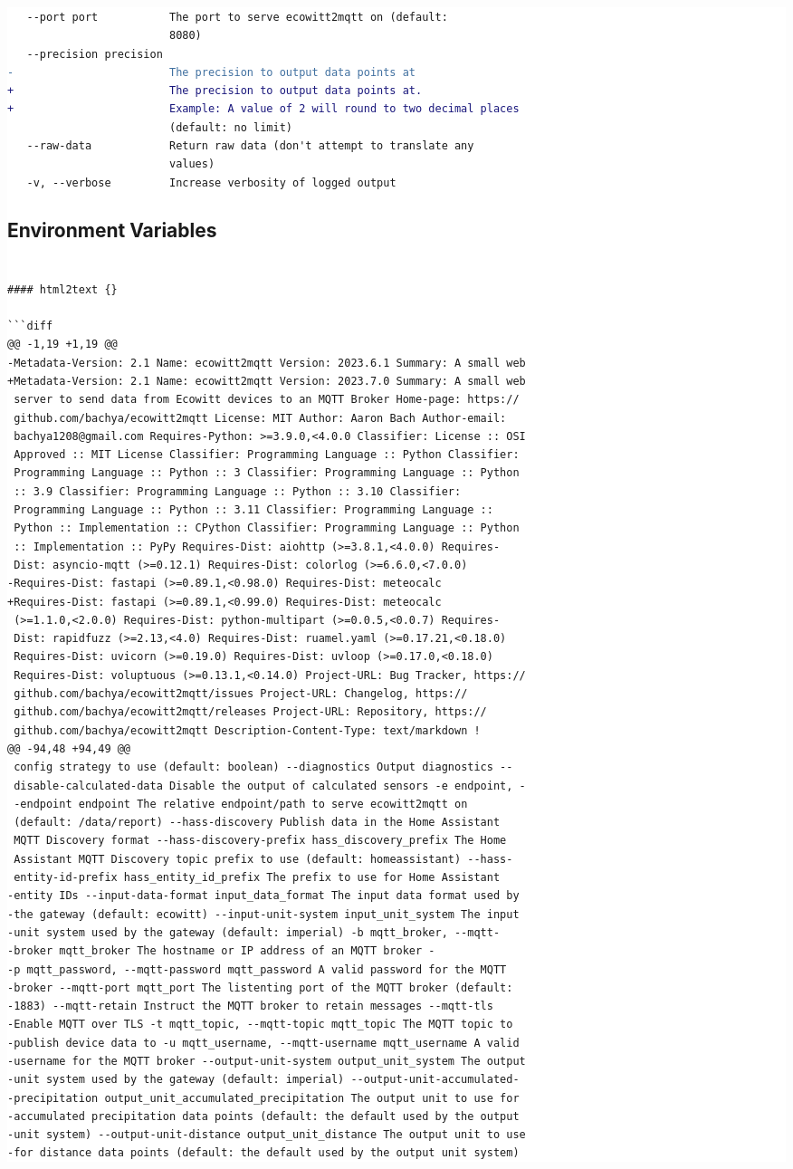```diff
   --port port           The port to serve ecowitt2mqtt on (default:
                         8080)
   --precision precision
-                        The precision to output data points at
+                        The precision to output data points at.
+                        Example: A value of 2 will round to two decimal places
                         (default: no limit)
   --raw-data            Return raw data (don't attempt to translate any
                         values)
   -v, --verbose         Increase verbosity of logged output
 ```
 
 ## Environment Variables
```

#### html2text {}

```diff
@@ -1,19 +1,19 @@
-Metadata-Version: 2.1 Name: ecowitt2mqtt Version: 2023.6.1 Summary: A small web
+Metadata-Version: 2.1 Name: ecowitt2mqtt Version: 2023.7.0 Summary: A small web
 server to send data from Ecowitt devices to an MQTT Broker Home-page: https://
 github.com/bachya/ecowitt2mqtt License: MIT Author: Aaron Bach Author-email:
 bachya1208@gmail.com Requires-Python: >=3.9.0,<4.0.0 Classifier: License :: OSI
 Approved :: MIT License Classifier: Programming Language :: Python Classifier:
 Programming Language :: Python :: 3 Classifier: Programming Language :: Python
 :: 3.9 Classifier: Programming Language :: Python :: 3.10 Classifier:
 Programming Language :: Python :: 3.11 Classifier: Programming Language ::
 Python :: Implementation :: CPython Classifier: Programming Language :: Python
 :: Implementation :: PyPy Requires-Dist: aiohttp (>=3.8.1,<4.0.0) Requires-
 Dist: asyncio-mqtt (>=0.12.1) Requires-Dist: colorlog (>=6.6.0,<7.0.0)
-Requires-Dist: fastapi (>=0.89.1,<0.98.0) Requires-Dist: meteocalc
+Requires-Dist: fastapi (>=0.89.1,<0.99.0) Requires-Dist: meteocalc
 (>=1.1.0,<2.0.0) Requires-Dist: python-multipart (>=0.0.5,<0.0.7) Requires-
 Dist: rapidfuzz (>=2.13,<4.0) Requires-Dist: ruamel.yaml (>=0.17.21,<0.18.0)
 Requires-Dist: uvicorn (>=0.19.0) Requires-Dist: uvloop (>=0.17.0,<0.18.0)
 Requires-Dist: voluptuous (>=0.13.1,<0.14.0) Project-URL: Bug Tracker, https://
 github.com/bachya/ecowitt2mqtt/issues Project-URL: Changelog, https://
 github.com/bachya/ecowitt2mqtt/releases Project-URL: Repository, https://
 github.com/bachya/ecowitt2mqtt Description-Content-Type: text/markdown !
@@ -94,48 +94,49 @@
 config strategy to use (default: boolean) --diagnostics Output diagnostics --
 disable-calculated-data Disable the output of calculated sensors -e endpoint, -
 -endpoint endpoint The relative endpoint/path to serve ecowitt2mqtt on
 (default: /data/report) --hass-discovery Publish data in the Home Assistant
 MQTT Discovery format --hass-discovery-prefix hass_discovery_prefix The Home
 Assistant MQTT Discovery topic prefix to use (default: homeassistant) --hass-
 entity-id-prefix hass_entity_id_prefix The prefix to use for Home Assistant
-entity IDs --input-data-format input_data_format The input data format used by
-the gateway (default: ecowitt) --input-unit-system input_unit_system The input
-unit system used by the gateway (default: imperial) -b mqtt_broker, --mqtt-
-broker mqtt_broker The hostname or IP address of an MQTT broker -
-p mqtt_password, --mqtt-password mqtt_password A valid password for the MQTT
-broker --mqtt-port mqtt_port The listenting port of the MQTT broker (default:
-1883) --mqtt-retain Instruct the MQTT broker to retain messages --mqtt-tls
-Enable MQTT over TLS -t mqtt_topic, --mqtt-topic mqtt_topic The MQTT topic to
-publish device data to -u mqtt_username, --mqtt-username mqtt_username A valid
-username for the MQTT broker --output-unit-system output_unit_system The output
-unit system used by the gateway (default: imperial) --output-unit-accumulated-
-precipitation output_unit_accumulated_precipitation The output unit to use for
-accumulated precipitation data points (default: the default used by the output
-unit system) --output-unit-distance output_unit_distance The output unit to use
-for distance data points (default: the default used by the output unit system)
```